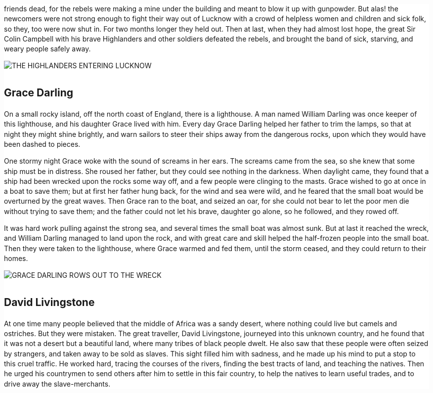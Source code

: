 friends dead, for the rebels were making a mine under the building and
meant to blow it up with gunpowder. But alas! the newcomers were not
strong enough to fight their way out of Lucknow with a crowd of helpless
women and children and sick folk, so they, too were now shut in. For two
months longer they held out. Then at last, when they had almost lost
hope, the great Sir Colin Campbell with his brave Highlanders and other
soldiers defeated the rebels, and brought the band of sick, starving,
and weary people safely away.

![THE HIGHLANDERS ENTERING LUCKNOW](assets/il007s.jpg)




## Grace Darling

On a small rocky island, off the north coast of England, there is a
lighthouse. A man named William Darling was once keeper of this
lighthouse, and his daughter Grace lived with him. Every day Grace
Darling helped her father to trim the lamps, so that at night they might
shine brightly, and warn sailors to steer their ships away from the
dangerous rocks, upon which they would have been dashed to pieces.

One stormy night Grace woke with the sound of screams in her ears. The
screams came from the sea, so she knew that some ship must be in
distress. She roused her father, but they could see nothing in the
darkness. When daylight came, they found that a ship had been wrecked
upon the rocks some way off, and a few people were clinging to the
masts. Grace wished to go at once in a boat to save them; but at first
her father hung back, for the wind and sea were wild, and he feared
that the small boat would be overturned by the great waves. Then Grace
ran to the boat, and seized an oar, for she could not bear to let the
poor men die without trying to save them; and the father could not let
his brave, daughter go alone, so he followed, and they rowed off.

It was hard work pulling against the strong sea, and several times the
small boat was almost sunk. But at last it reached the wreck, and
William Darling managed to land upon the rock, and with great care and
skill helped the half-frozen people into the small boat. Then they were
taken to the lighthouse, where Grace warmed and fed them, until the
storm ceased, and they could return to their homes.

![GRACE DARLING ROWS OUT TO THE WRECK](assets/il008s.jpg)




## David Livingstone

At one time many people believed that the middle of Africa was a sandy
desert, where nothing could live but camels and ostriches. But they were
mistaken. The great traveller, David Livingstone, journeyed into this
unknown country, and he found that it was not a desert but a beautiful
land, where many tribes of black people dwelt. He also saw that these
people were often seized by strangers, and taken away to be sold as
slaves. This sight filled him with sadness, and he made up his mind to
put a stop to this cruel traffic. He worked hard, tracing the courses of
the rivers, finding the best tracts of land, and teaching the natives.
Then he urged his countrymen to send others after him to settle in this
fair country, to help the natives to learn useful trades, and to drive
away the slave-merchants.
